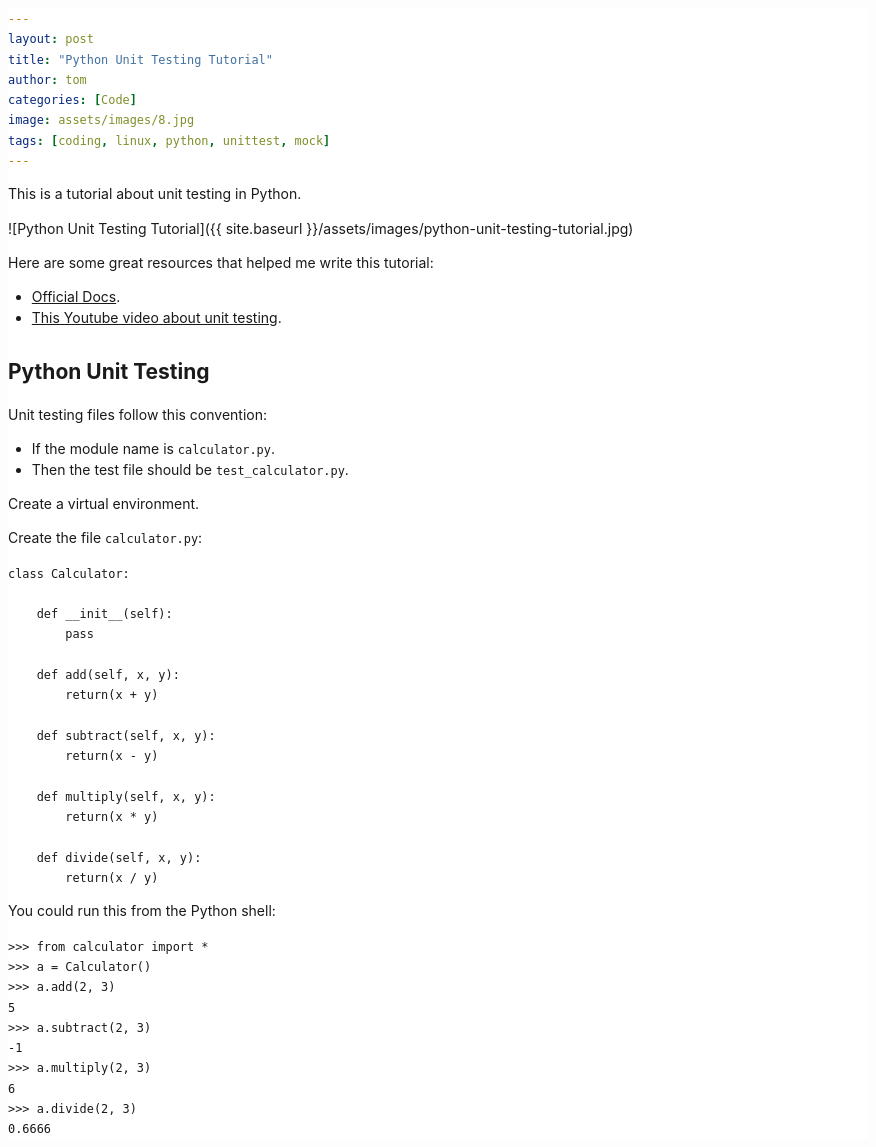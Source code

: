 ```yaml
---
layout: post
title: "Python Unit Testing Tutorial"
author: tom
categories: [Code]
image: assets/images/8.jpg
tags: [coding, linux, python, unittest, mock]
---
```


This is a tutorial about unit testing in Python.

![Python Unit Testing Tutorial]({{ site.baseurl }}/assets/images/python-unit-testing-tutorial.jpg)

Here are some great resources that helped me write this tutorial:

* <a href="https://docs.python.org/3/library/unittest.html" target="_blank">Official Docs</a>.
* <a href="https://www.youtube.com/watch?v=6tNS--WetLI" target="_blank">This Youtube video about unit testing</a>.

## Python Unit Testing

Unit testing files follow this convention:

* If the module name is `calculator.py`.
* Then the test file should be `test_calculator.py`.

Create a virtual environment.

Create the file `calculator.py`:

    class Calculator:

        def __init__(self):
	        pass
	
	    def add(self, x, y):
	        return(x + y)
	
	    def subtract(self, x, y):
	        return(x - y)

	    def multiply(self, x, y):
	        return(x * y)

	    def divide(self, x, y):
	        return(x / y)

You could run this from the Python shell:

    >>> from calculator import *
    >>> a = Calculator()
    >>> a.add(2, 3)
    5
    >>> a.subtract(2, 3)
    -1
    >>> a.multiply(2, 3)
    6
    >>> a.divide(2, 3)
    0.6666
